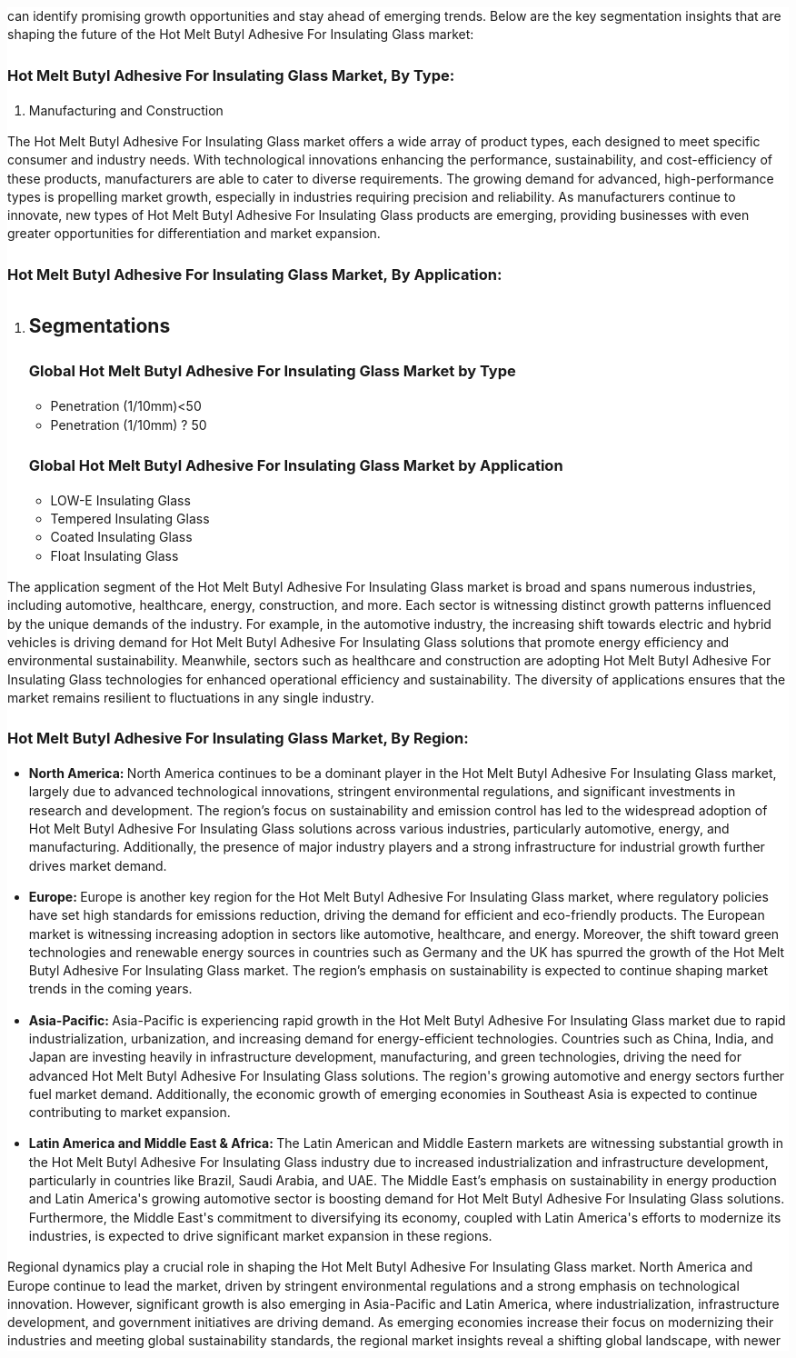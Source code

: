 can identify promising growth opportunities and stay ahead of emerging trends. Below are the key segmentation insights that are shaping the future of the Hot Melt Butyl Adhesive For Insulating Glass market:</p><h3><strong>Hot Melt Butyl Adhesive For Insulating Glass Market, By Type:<br /></strong></h3><ol><li>Manufacturing and Construction</li></ol><p>The Hot Melt Butyl Adhesive For Insulating Glass market offers a wide array of product types, each designed to meet specific consumer and industry needs. With technological innovations enhancing the performance, sustainability, and cost-efficiency of these products, manufacturers are able to cater to diverse requirements. The growing demand for advanced, high-performance types is propelling market growth, especially in industries requiring precision and reliability. As manufacturers continue to innovate, new types of Hot Melt Butyl Adhesive For Insulating Glass products are emerging, providing businesses with even greater opportunities for differentiation and market expansion.</p><h3>Hot Melt Butyl Adhesive For Insulating Glass Market,&nbsp;By Application:</h3><ol><li><h2>Segmentations</h2><h3>Global Hot Melt Butyl Adhesive For Insulating Glass Market by Type</h3><ul><li>Penetration (1/10mm)<50</li><li>Penetration (1/10mm) ? 50</li></ul><h3>Global Hot Melt Butyl Adhesive For Insulating Glass Market by Application</h3><ul><li>LOW-E Insulating Glass</li><li>Tempered Insulating Glass</li><li>Coated Insulating Glass</li><li>Float Insulating Glass</li></ul></li></ol><p>The application segment of the Hot Melt Butyl Adhesive For Insulating Glass market is broad and spans numerous industries, including automotive, healthcare, energy, construction, and more. Each sector is witnessing distinct growth patterns influenced by the unique demands of the industry. For example, in the automotive industry, the increasing shift towards electric and hybrid vehicles is driving demand for Hot Melt Butyl Adhesive For Insulating Glass solutions that promote energy efficiency and environmental sustainability. Meanwhile, sectors such as healthcare and construction are adopting Hot Melt Butyl Adhesive For Insulating Glass technologies for enhanced operational efficiency and sustainability. The diversity of applications ensures that the market remains resilient to fluctuations in any single industry.</p><h3>Hot Melt Butyl Adhesive For Insulating Glass Market, By Region:</h3><ul><li><p><strong>North America:&nbsp;</strong>North America continues to be a dominant player in the Hot Melt Butyl Adhesive For Insulating Glass market, largely due to advanced technological innovations, stringent environmental regulations, and significant investments in research and development. The region&rsquo;s focus on sustainability and emission control has led to the widespread adoption of Hot Melt Butyl Adhesive For Insulating Glass solutions across various industries, particularly automotive, energy, and manufacturing. Additionally, the presence of major industry players and a strong infrastructure for industrial growth further drives market demand.</p></li><li><p><strong><strong>Europe:&nbsp;</strong></strong>Europe is another key region for the Hot Melt Butyl Adhesive For Insulating Glass market, where regulatory policies have set high standards for emissions reduction, driving the demand for efficient and eco-friendly products. The European market is witnessing increasing adoption in sectors like automotive, healthcare, and energy. Moreover, the shift toward green technologies and renewable energy sources in countries such as Germany and the UK has spurred the growth of the Hot Melt Butyl Adhesive For Insulating Glass market. The region&rsquo;s emphasis on sustainability is expected to continue shaping market trends in the coming years.</p></li><li><p><strong><strong>Asia-Pacific:&nbsp;</strong></strong>Asia-Pacific is experiencing rapid growth in the Hot Melt Butyl Adhesive For Insulating Glass market due to rapid industrialization, urbanization, and increasing demand for energy-efficient technologies. Countries such as China, India, and Japan are investing heavily in infrastructure development, manufacturing, and green technologies, driving the need for advanced Hot Melt Butyl Adhesive For Insulating Glass solutions. The region's growing automotive and energy sectors further fuel market demand. Additionally, the economic growth of emerging economies in Southeast Asia is expected to continue contributing to market expansion.</p></li><li><p><strong><strong>Latin America and Middle East &amp; Africa:&nbsp;</strong></strong>The Latin American and Middle Eastern markets are witnessing substantial growth in the Hot Melt Butyl Adhesive For Insulating Glass industry due to increased industrialization and infrastructure development, particularly in countries like Brazil, Saudi Arabia, and UAE. The Middle East&rsquo;s emphasis on sustainability in energy production and Latin America's growing automotive sector is boosting demand for Hot Melt Butyl Adhesive For Insulating Glass solutions. Furthermore, the Middle East's commitment to diversifying its economy, coupled with Latin America's efforts to modernize its industries, is expected to drive significant market expansion in these regions.</p></li></ul><p>Regional dynamics play a crucial role in shaping the Hot Melt Butyl Adhesive For Insulating Glass market. North America and Europe continue to lead the market, driven by stringent environmental regulations and a strong emphasis on technological innovation. However, significant growth is also emerging in Asia-Pacific and Latin America, where industrialization, infrastructure development, and government initiatives are driving demand. As emerging economies increase their focus on modernizing their industries and meeting global sustainability standards, the regional market insights reveal a shifting global landscape, with newer